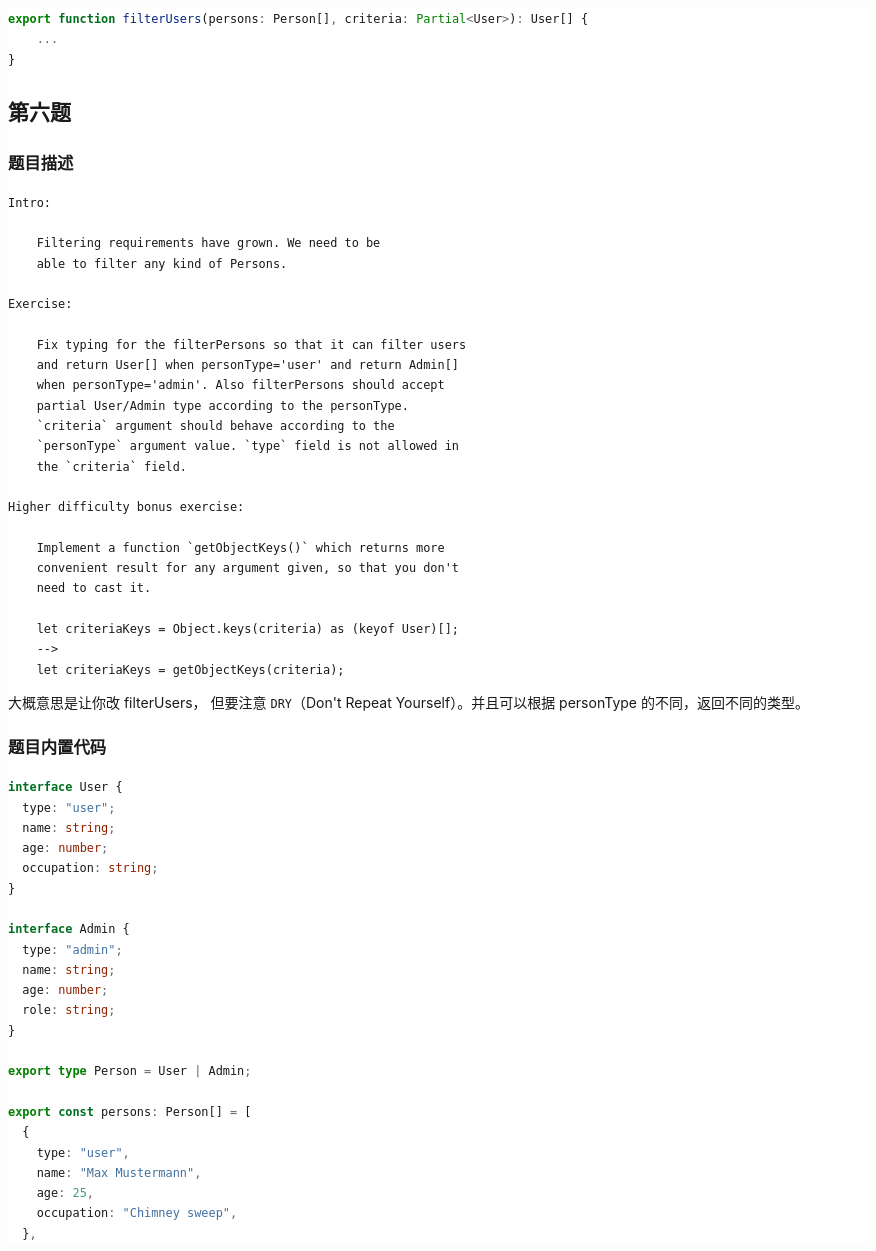 ```ts
export function filterUsers(persons: Person[], criteria: Partial<User>): User[] {
    ...
}
```

## 第六题

### 题目描述

```
Intro:

    Filtering requirements have grown. We need to be
    able to filter any kind of Persons.

Exercise:

    Fix typing for the filterPersons so that it can filter users
    and return User[] when personType='user' and return Admin[]
    when personType='admin'. Also filterPersons should accept
    partial User/Admin type according to the personType.
    `criteria` argument should behave according to the
    `personType` argument value. `type` field is not allowed in
    the `criteria` field.

Higher difficulty bonus exercise:

    Implement a function `getObjectKeys()` which returns more
    convenient result for any argument given, so that you don't
    need to cast it.

    let criteriaKeys = Object.keys(criteria) as (keyof User)[];
    -->
    let criteriaKeys = getObjectKeys(criteria);
```

大概意思是让你改 filterUsers， 但要注意 `DRY`（Don't Repeat Yourself）。并且可以根据 personType 的不同，返回不同的类型。

### 题目内置代码

```ts
interface User {
  type: "user";
  name: string;
  age: number;
  occupation: string;
}

interface Admin {
  type: "admin";
  name: string;
  age: number;
  role: string;
}

export type Person = User | Admin;

export const persons: Person[] = [
  {
    type: "user",
    name: "Max Mustermann",
    age: 25,
    occupation: "Chimney sweep",
  },
```
